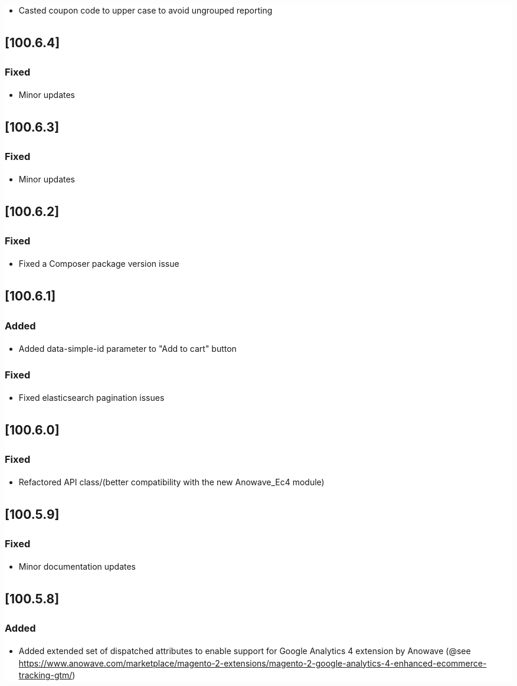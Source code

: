 - Casted coupon code to upper case to avoid ungrouped reporting

## [100.6.4]

### Fixed

- Minor updates

## [100.6.3]

### Fixed

- Minor updates

## [100.6.2]

### Fixed

- Fixed a Composer package version issue

## [100.6.1]

### Added

- Added data-simple-id parameter to "Add to cart" button

### Fixed

- Fixed elasticsearch pagination issues

## [100.6.0]

### Fixed

- Refactored API class/(better compatibility with the new Anowave_Ec4 module)

## [100.5.9]

### Fixed

- Minor documentation updates

## [100.5.8]

### Added

- Added extended set of dispatched attributes to enable support for Google Analytics 4 extension by Anowave (@see https://www.anowave.com/marketplace/magento-2-extensions/magento-2-google-analytics-4-enhanced-ecommerce-tracking-gtm/)

